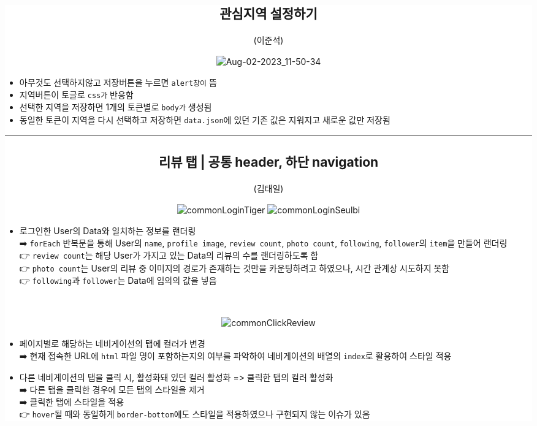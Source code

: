 <div align="center">
  
## <h2 id="a2">관심지역 설정하기</h2>

(이준석)

</div>

<div align="center">

![Aug-02-2023_11-50-34](https://github.com/seumomo/Project-F4/assets/127176650/b43be0b2-3e77-453c-9a45-1413b2210e49)

</div>

- 아무것도 선택하지않고 저장버튼을 누르면 `alert창이` 뜸
- 지역버튼이 토글로 `css가` 반응함
- 선택한 지역을 저장하면 1개의 토큰별로 `body가` 생성됨
- 동일한 토큰이 지역을 다시 선택하고 저장하면 `data.json`에 있던 기존 값은 지워지고 새로운 값만 저장됨

---

<div align="center">
  
## <h2 id="a4">리뷰 탭 | 공통 header, 하단 navigation</h2>

(김태일)

</div>

<div align="center">

![commonLoginTiger](https://github.com/seumomo/Project-F4/assets/127176650/0143729b-7a2d-4288-bd1f-d3c7df3bbd31)
![commonLoginSeulbi](https://github.com/seumomo/Project-F4/assets/127176650/c2319f74-cb3b-47f6-abbd-266fbcda6d65)

</div>

- 로그인한 User의 Data와 일치하는 정보를 랜더링
  <br>➡️ `forEach` 반복문을 통해 User의 `name`, `profile image`, `review count`, `photo count`, `following`, `follower`의 `item`을 만들어 랜더링
  <br>👉 `review count`는 해당 User가 가지고 있는 Data의 리뷰의 수를 랜더링하도록 함
  <br>👉 `photo count`는 User의 리뷰 중 이미지의 경로가 존재하는 것만을 카운팅하려고 하였으나, 시간 관계상 시도하지 못함
  <br>👉 `following`과 `follower`는 Data에 임의의 값을 넣음

<br>

<div align="center">

![commonClickReview](https://github.com/seumomo/Project-F4/assets/127176650/15975040-35fe-48d7-a4d0-4e7bf88d5633)

</div>

- 페이지별로 해당하는 네비게이션의 탭에 컬러가 변경
  <br>➡️ 현재 접속한 URL에 `html` 파일 명이 포함하는지의 여부를 파악하여 네비게이션의 배열의 `index`로 활용하여 스타일 적용

- 다른 네비게이션의 탭을 클릭 시, 활성화돼 있던 컬러 활성화 => 클릭한 탭의 컬러 활성화
  <br>➡️ 다른 탭을 클릭한 경우에 모든 탭의 스타일을 제거
  <br>➡️ 클릭한 탭에 스타일을 적용
  <br>👉 `hover`될 때와 동일하게 `border-bottom`에도 스타일을 적용하였으나 구현되지 않는 이슈가 있음
